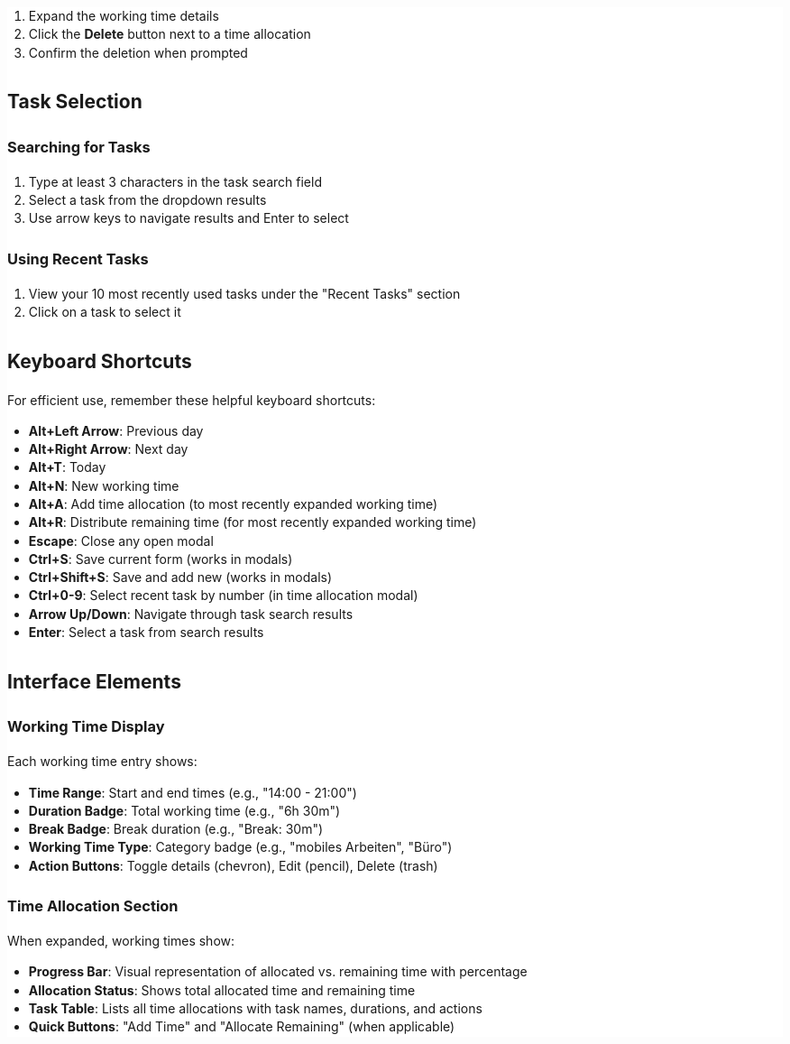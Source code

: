 1. Expand the working time details
2. Click the **Delete** button next to a time allocation
3. Confirm the deletion when prompted

## Task Selection

### Searching for Tasks

1. Type at least 3 characters in the task search field
2. Select a task from the dropdown results
3. Use arrow keys to navigate results and Enter to select

### Using Recent Tasks

1. View your 10 most recently used tasks under the "Recent Tasks" section
2. Click on a task to select it

## Keyboard Shortcuts

For efficient use, remember these helpful keyboard shortcuts:

- **Alt+Left Arrow**: Previous day
- **Alt+Right Arrow**: Next day
- **Alt+T**: Today
- **Alt+N**: New working time
- **Alt+A**: Add time allocation (to most recently expanded working time)
- **Alt+R**: Distribute remaining time (for most recently expanded working time)
- **Escape**: Close any open modal
- **Ctrl+S**: Save current form (works in modals)
- **Ctrl+Shift+S**: Save and add new (works in modals)
- **Ctrl+0-9**: Select recent task by number (in time allocation modal)
- **Arrow Up/Down**: Navigate through task search results
- **Enter**: Select a task from search results

## Interface Elements

### Working Time Display
Each working time entry shows:
- **Time Range**: Start and end times (e.g., "14:00 - 21:00")
- **Duration Badge**: Total working time (e.g., "6h 30m")
- **Break Badge**: Break duration (e.g., "Break: 30m")
- **Working Time Type**: Category badge (e.g., "mobiles Arbeiten", "Büro")
- **Action Buttons**: Toggle details (chevron), Edit (pencil), Delete (trash)

### Time Allocation Section
When expanded, working times show:
- **Progress Bar**: Visual representation of allocated vs. remaining time with percentage
- **Allocation Status**: Shows total allocated time and remaining time
- **Task Table**: Lists all time allocations with task names, durations, and actions
- **Quick Buttons**: "Add Time" and "Allocate Remaining" (when applicable)
